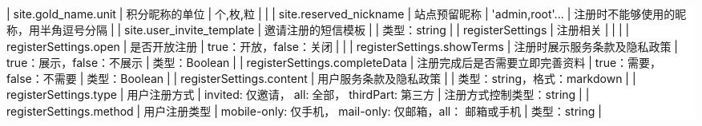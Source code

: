 | site.gold_name.unit | 积分昵称的单位 | 个,枚,粒 |  |
| site.reserved_nickname | 站点预留昵称 | 'admin,root'... | 注册时不能够使用的昵称，用半角逗号分隔 |
| site.user_invite_template | 邀请注册的短信模板 |  | 类型：string |
| registerSettings | 注册相关 |  |  |
| registerSettings.open | 是否开放注册 | true：开放，false：关闭 |  |
| registerSettings.showTerms | 注册时展示服务条款及隐私政策 | true：展示，false：不展示 | 类型：Boolean |
| registerSettings.completeData | 注册完成后是否需要立即完善资料 | true：需要，false：不需要 | 类型：Boolean |
| registerSettings.content | 用户服务条款及隐私政策 |  | 类型：string，格式：markdown |
| registerSettings.type | 用户注册方式 | invited: 仅邀请，  all: 全部， thirdPart: 第三方 |  注册方式控制类型：string |
| registerSettings.method | 用户注册类型 | mobile-only: 仅手机， mail-only: 仅邮箱，all： 邮箱或手机 |  类型：string |

